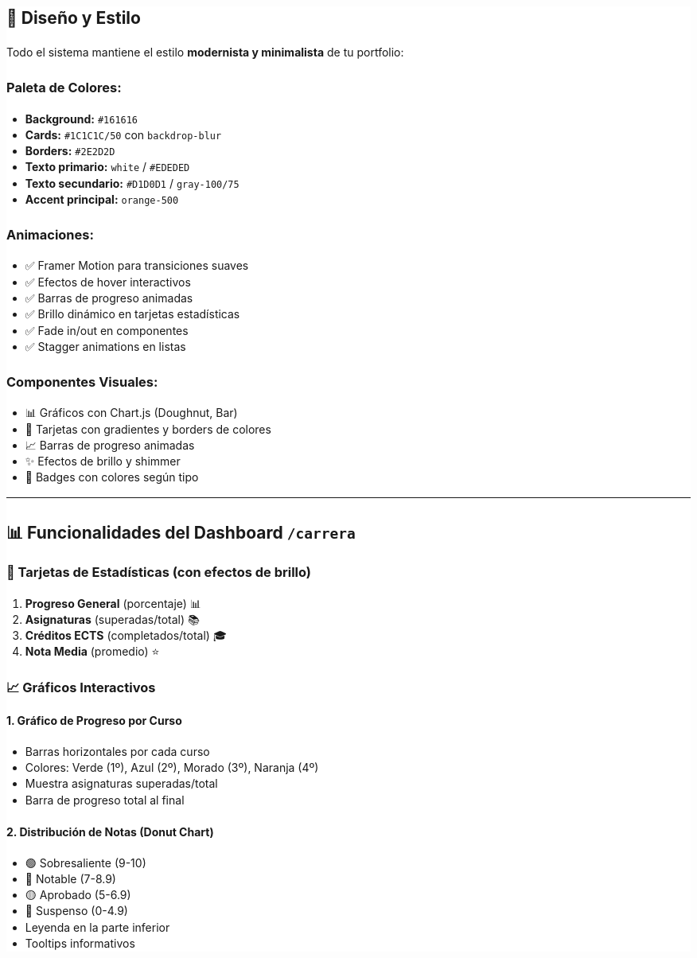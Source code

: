## 🎨 Diseño y Estilo

Todo el sistema mantiene el estilo **modernista y minimalista** de tu portfolio:

### Paleta de Colores:
- **Background:** `#161616`
- **Cards:** `#1C1C1C/50` con `backdrop-blur`
- **Borders:** `#2E2D2D`
- **Texto primario:** `white` / `#EDEDED`
- **Texto secundario:** `#D1D0D1` / `gray-100/75`
- **Accent principal:** `orange-500`

### Animaciones:
- ✅ Framer Motion para transiciones suaves
- ✅ Efectos de hover interactivos
- ✅ Barras de progreso animadas
- ✅ Brillo dinámico en tarjetas estadísticas
- ✅ Fade in/out en componentes
- ✅ Stagger animations en listas

### Componentes Visuales:
- 📊 Gráficos con Chart.js (Doughnut, Bar)
- 🎯 Tarjetas con gradientes y borders de colores
- 📈 Barras de progreso animadas
- ✨ Efectos de brillo y shimmer
- 🎨 Badges con colores según tipo

---

## 📊 Funcionalidades del Dashboard `/carrera`

### 🎯 Tarjetas de Estadísticas (con efectos de brillo)
1. **Progreso General** (porcentaje) 📊
2. **Asignaturas** (superadas/total) 📚
3. **Créditos ECTS** (completados/total) 🎓
4. **Nota Media** (promedio) ⭐

### 📈 Gráficos Interactivos

#### 1. **Gráfico de Progreso por Curso**
- Barras horizontales por cada curso
- Colores: Verde (1º), Azul (2º), Morado (3º), Naranja (4º)
- Muestra asignaturas superadas/total
- Barra de progreso total al final

#### 2. **Distribución de Notas** (Donut Chart)
- 🟢 Sobresaliente (9-10)
- 🔵 Notable (7-8.9)
- 🟡 Aprobado (5-6.9)
- 🔴 Suspenso (0-4.9)
- Leyenda en la parte inferior
- Tooltips informativos
